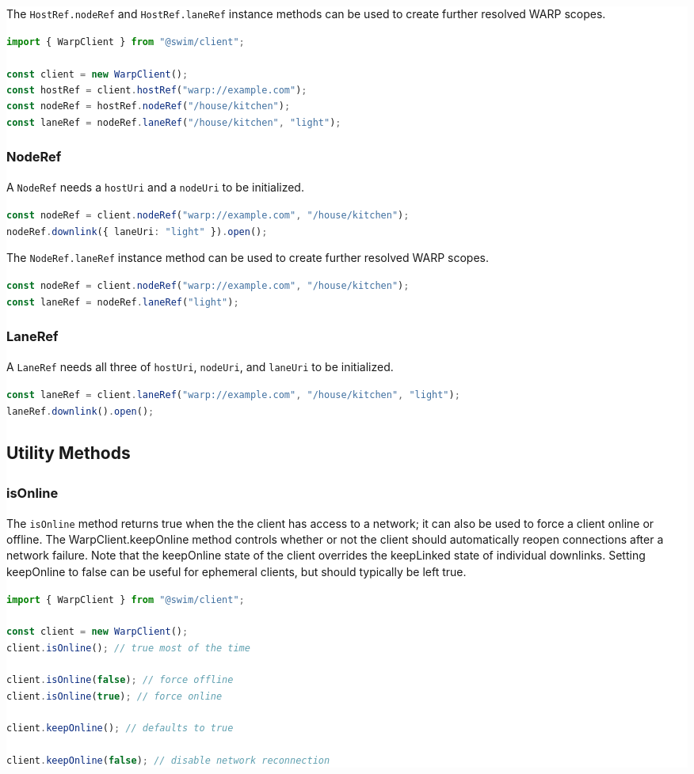 The `HostRef.nodeRef` and `HostRef.laneRef` instance methods can be used to create further resolved WARP scopes.

```typescript
import { WarpClient } from "@swim/client";

const client = new WarpClient();
const hostRef = client.hostRef("warp://example.com");
const nodeRef = hostRef.nodeRef("/house/kitchen");
const laneRef = nodeRef.laneRef("/house/kitchen", "light");
```

### NodeRef

A `NodeRef` needs a `hostUri` and a `nodeUri` to be initialized.

```typescript
const nodeRef = client.nodeRef("warp://example.com", "/house/kitchen");
nodeRef.downlink({ laneUri: "light" }).open();
```

The `NodeRef.laneRef` instance method can be used to create further resolved WARP scopes.

```typescript
const nodeRef = client.nodeRef("warp://example.com", "/house/kitchen");
const laneRef = nodeRef.laneRef("light");
```

### LaneRef

A `LaneRef` needs all three of `hostUri`, `nodeUri`, and `laneUri` to be initialized.

```typescript
const laneRef = client.laneRef("warp://example.com", "/house/kitchen", "light");
laneRef.downlink().open();
```

## Utility Methods

### isOnline

The `isOnline` method returns true when the the client has access to a network; it can also be used to force a client online or offline. The WarpClient.keepOnline method controls whether or not the client should automatically reopen connections after a network failure. Note that the keepOnline state of the client overrides the keepLinked state of individual downlinks. Setting keepOnline to false can be useful for ephemeral clients, but should typically be left true.

```typescript
import { WarpClient } from "@swim/client";

const client = new WarpClient();
client.isOnline(); // true most of the time

client.isOnline(false); // force offline
client.isOnline(true); // force online

client.keepOnline(); // defaults to true

client.keepOnline(false); // disable network reconnection
```
